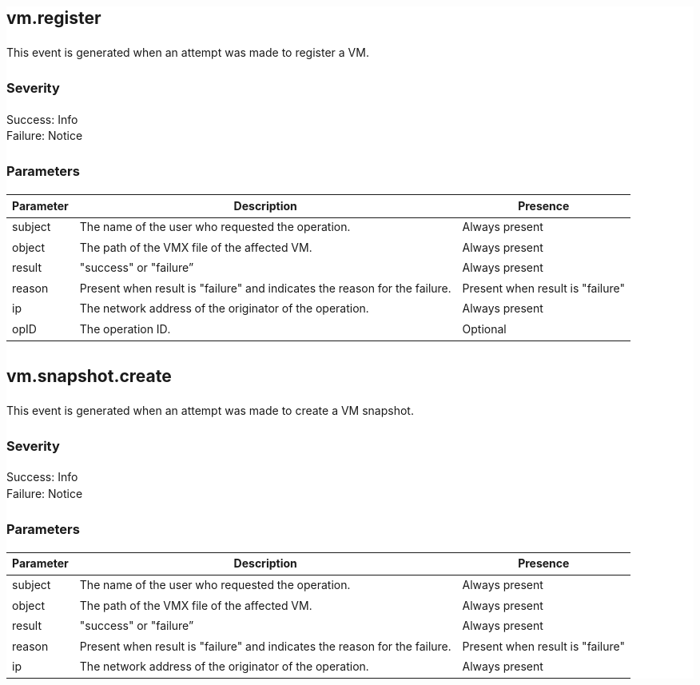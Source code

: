## 

## vm.register

This event is generated when an attempt was made to register a VM.

### Severity

Success: Info  
Failure: Notice

### Parameters

| **Parameter** | **Description**                                                            | **Presence**                     |
|---------------|----------------------------------------------------------------------------|----------------------------------|
| subject       | The name of the user who requested the operation.                          | Always present                   |
| object        | The path of the VMX file of the affected VM.                               | Always present                   |
| result        | "success" or "failure”                                                     | Always present                   |
| reason        | Present when result is "failure" and indicates the reason for the failure. | Present when result is "failure" |
| ip            | The network address of the originator of the operation.                    | Always present                   |
| opID          | The operation ID.                                                          | Optional                         |

## 

## vm.snapshot.create

This event is generated when an attempt was made to create a VM snapshot.

### Severity

Success: Info  
Failure: Notice

### Parameters

| **Parameter** | **Description**                                                                                     | **Presence**                     |
|---------------|-----------------------------------------------------------------------------------------------------|----------------------------------|
| subject       | The name of the user who requested the operation.                                                   | Always present                   |
| object        | The path of the VMX file of the affected VM.                                                        | Always present                   |
| result        | "success" or "failure”                                                                              | Always present                   |
| reason        | Present when result is "failure" and indicates the reason for the failure.                          | Present when result is "failure" |
| ip            | The network address of the originator of the operation.                                             | Always present                   |
